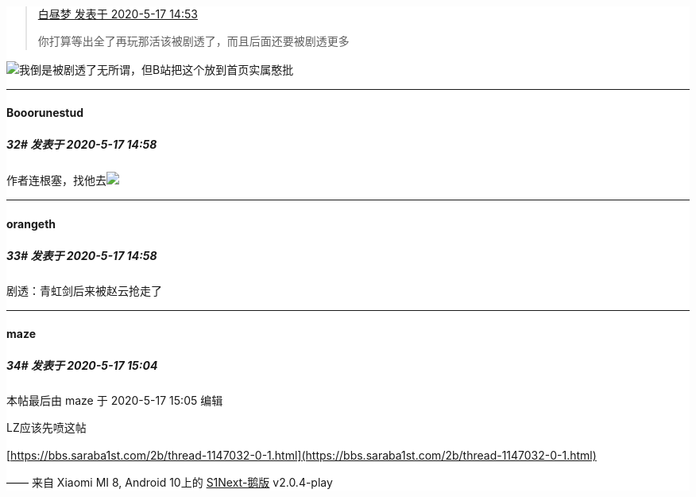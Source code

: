 

<blockquote><a href="httphttps://bbs.saraba1st.com/2b/forum.php?mod=redirect&amp;goto=findpost&amp;pid=47451741&amp;ptid=1935480" target="_blank">白昼梦 发表于 2020-5-17 14:53</a>

你打算等出全了再玩那活该被剧透了，而且后面还要被剧透更多</blockquote>
<img src="https://static.saraba1st.com/image/smiley/face2017/067.png" referrerpolicy="no-referrer">我倒是被剧透了无所谓，但B站把这个放到首页实属憨批







-----

####  Booorunestud  
##### 32#       发表于 2020-5-17 14:58




作者连根塞，找他去<img src="https://static.saraba1st.com/image/smiley/face2017/046.png" referrerpolicy="no-referrer">







-----

####  orangeth  
##### 33#       发表于 2020-5-17 14:58




剧透：青虹剑后来被赵云抢走了







-----

####  maze  
##### 34#       发表于 2020-5-17 15:04



 本帖最后由 maze 于 2020-5-17 15:05 编辑 

LZ应该先喷这帖

[https://bbs.saraba1st.com/2b/thread-1147032-0-1.html](https://bbs.saraba1st.com/2b/thread-1147032-0-1.html)


—— 来自 Xiaomi MI 8, Android 10上的 [S1Next-鹅版](https://github.com/ykrank/S1-Next/releases) v2.0.4-play






